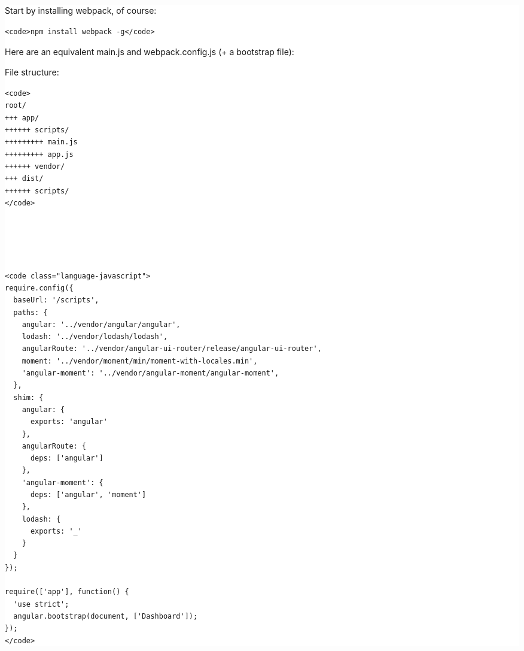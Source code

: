 Start by installing webpack, of course:

    
    <code>npm install webpack -g</code>



Here are an equivalent main.js and webpack.config.js (+ a bootstrap file):

File structure:

    
    <code>
    root/
    +++ app/
    ++++++ scripts/
    +++++++++ main.js
    +++++++++ app.js
    ++++++ vendor/
    +++ dist/
    ++++++ scripts/
    </code>




    
    <code class="language-javascript">
    require.config({
      baseUrl: '/scripts',
      paths: {
        angular: '../vendor/angular/angular',
        lodash: '../vendor/lodash/lodash',
        angularRoute: '../vendor/angular-ui-router/release/angular-ui-router',
        moment: '../vendor/moment/min/moment-with-locales.min',
        'angular-moment': '../vendor/angular-moment/angular-moment',
      },
      shim: {
        angular: {
          exports: 'angular'
        },
        angularRoute: {
          deps: ['angular']
        },
        'angular-moment': {
          deps: ['angular', 'moment']
        },
        lodash: {
          exports: '_'
        }
      }
    });
    
    require(['app'], function() {
      'use strict';
      angular.bootstrap(document, ['Dashboard']);
    });
    </code>
